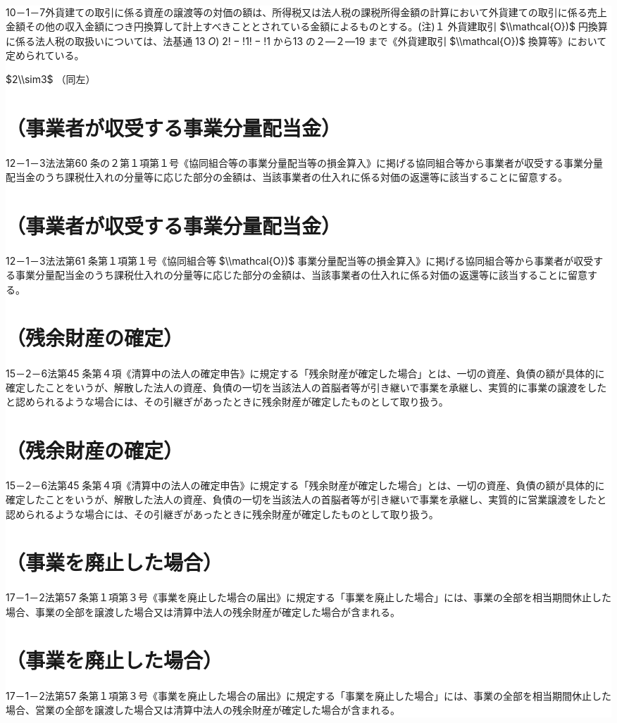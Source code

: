 10－1－7外貨建ての取引に係る資産の譲渡等の対価の額は、所得税又は法人税の課税所得金額の計算において外貨建ての取引に係る売上金額その他の収入金額につき円換算して計上すべきこととされている金額によるものとする。(注)１ 外貨建取引 $\\mathcal{O})$ 円換算に係る法人税の取扱いについては、法基通 $13\ O)\ 2!-!1!-!1$ から13 の２―２―19 まで《外貨建取引 $\\mathcal{O})$ 換算等》において定められている。

$2\\sim3$ （同左）

# （事業者が収受する事業分量配当金）

12－1－3法法第60 条の２第１項第１号《協同組合等の事業分量配当等の損金算入》に掲げる協同組合等から事業者が収受する事業分量配当金のうち課税仕入れの分量等に応じた部分の金額は、当該事業者の仕入れに係る対価の返還等に該当することに留意する。

# （事業者が収受する事業分量配当金）

12－1－3法法第61 条第１項第１号《協同組合等 $\\mathcal{O})$ 事業分量配当等の損金算入》に掲げる協同組合等から事業者が収受する事業分量配当金のうち課税仕入れの分量等に応じた部分の金額は、当該事業者の仕入れに係る対価の返還等に該当することに留意する。

# （残余財産の確定）

15－2－6法第45 条第４項《清算中の法人の確定申告》に規定する「残余財産が確定した場合」とは、一切の資産、負債の額が具体的に確定したことをいうが、解散した法人の資産、負債の一切を当該法人の首脳者等が引き継いで事業を承継し、実質的に事業の譲渡をしたと認められるような場合には、その引継ぎがあったときに残余財産が確定したものとして取り扱う。

# （残余財産の確定）

15－2－6法第45 条第４項《清算中の法人の確定申告》に規定する「残余財産が確定した場合」とは、一切の資産、負債の額が具体的に確定したことをいうが、解散した法人の資産、負債の一切を当該法人の首脳者等が引き継いで事業を承継し、実質的に営業譲渡をしたと認められるような場合には、その引継ぎがあったときに残余財産が確定したものとして取り扱う。

# （事業を廃止した場合）

17－1－2法第57 条第１項第３号《事業を廃止した場合の届出》に規定する「事業を廃止した場合」には、事業の全部を相当期間休止した場合、事業の全部を譲渡した場合又は清算中法人の残余財産が確定した場合が含まれる。

# （事業を廃止した場合）

17－1－2法第57 条第１項第３号《事業を廃止した場合の届出》に規定する「事業を廃止した場合」には、事業の全部を相当期間休止した場合、営業の全部を譲渡した場合又は清算中法人の残余財産が確定した場合が含まれる。